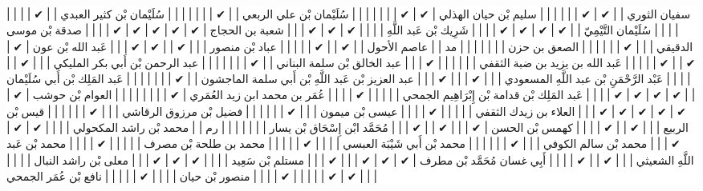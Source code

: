 | سفيان الثوري                                       |         | ✔    | ✔       |         |          |          |        |
| سليم بْن حيان الهذلي                               | ✔       | ✔    |         |         |          |          |        |
| سُلَيْمان بْن علي الربعي                           |         | ✔    |         |         |          |          |        |
| سُلَيْمان بْن كثير العبدي                          |         | ✔    |         |         |          |          |        |
| سُلَيْمان التَّيْمِيّ                              |         | ✔    | ✔       | ✔       | ✔        |          |        |
| شَرِيك بْن عَبد اللَّهِ                            |         |      |         | ✔       | ✔        | ✔        |        |
| شعبة بن الحجاج                                     | ✔       | ✔    | ✔       | ✔       | ✔        |          |        |
| صدقة بْن موسى الدقيقي                              |         |      | ✔       |         |          |          |        |
| الصعق بن حزن                                       |         |      |         |         |          |          | مد     |
| عاصم الأحول                                        |         | ✔    |         | ✔       |          |          |        |
| عباد بْن منصور                                     |         |      | ✔       |         | ✔        | ✔        |        |
| عَبد الله بْن عون                                  | ✔       | ✔    |         | ✔       |          |          |        |
| عَبد الله بن يزيد بن ضبة الثقفي                    |         |      |         |         |          | ✔        |        |
| عبد الخالق بْن سلمة البناني                        |         | ✔    |         |         |          |          |        |
| عبد الرحمن بْن أَبي بكر المليكي                    |         |      | ✔       |         |          |          |        |
| عَبْد الرَّحْمَنِ بْن عبد اللَّهِ المسعودي         |         |      | ✔       |         |          | ✔        |        |
| عبد العزيز بْن عَبد اللَّهِ بْن أَبي سلمة الماجشون |         | ✔    |         |         |          |          |        |
| عَبد المَلِك بْن أَبي سُلَيْمان                    |         | ✔    | ✔       | ✔       | ✔        |          |        |
| عَبد المَلِك بْن قدامة بْن إِبْرَاهِيم الجمحي      |         |      |         |         | ✔        |          |        |
| عُمَر بن محمد ابن زيد العُمَري                     | ✔       |      |         |         |          |          |        |
| العوام بْن حوشب                                    | ✔       | ✔    | ✔       | ✔       | ✔        | ✔        |        |
| العلاء بن زيدك الثقفي                              |         |      |         |         | ✔        |          |        |
| عيسى بْن ميمون                                     |         |      | ✔       |         |          |          |        |
| فضيل بْن مرزوق الرقاشي                             |         |      | ✔       |         |          |          |        |
| قيس بْن الربيع                                     |         |      | ✔       |         | ✔        |          |        |
| كهمس بْن الحسن                                     | ✔       |      |         | ✔       |          | ✔        |        |
| مُحَمَّد ابْن إِسْحَاق بْن يسار                    |         |      |         |         |          |          | رم     |
| محمد بْن راشد المكحولي                             |         |      |         | ✔       | ✔        | ✔        |        |
| محمد بْن سالم الكوفي                               |         |      | ✔       |         |          |          |        |
| محمد بْن أَبي شَيْبَة العبسي                       |         |      |         | ✔       |          |          |        |
| محمد بن طلحة بْن مصرف                              |         |      |         |         | ✔        |          |        |
| محمد بْن عَبد اللَّهِ الشعيثي                      |         |      | ✔       |         | ✔        |          |        |
| أَبِي غسان مُحَمَّد بْن مطرف                       | ✔       | ✔    | ✔       |         |          | ✔        |        |
| مستلم بْن سَعِيد                                   |         |      |         | ✔       | ✔        | ✔        |        |
| معلى بْن راشد النبال                               |         |      |         |         | ✔        |          |        |
| منصور بْن حيان                                     |         |      |         | ✔       |          |          |        |
| نافع بْن عُمَر الجمحي                              |         |      |         | ✔       | ✔        |          |        |